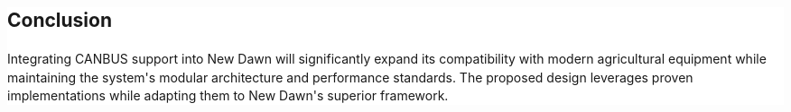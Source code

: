 ## Conclusion

Integrating CANBUS support into New Dawn will significantly expand its compatibility with modern agricultural equipment while maintaining the system's modular architecture and performance standards. The proposed design leverages proven implementations while adapting them to New Dawn's superior framework.